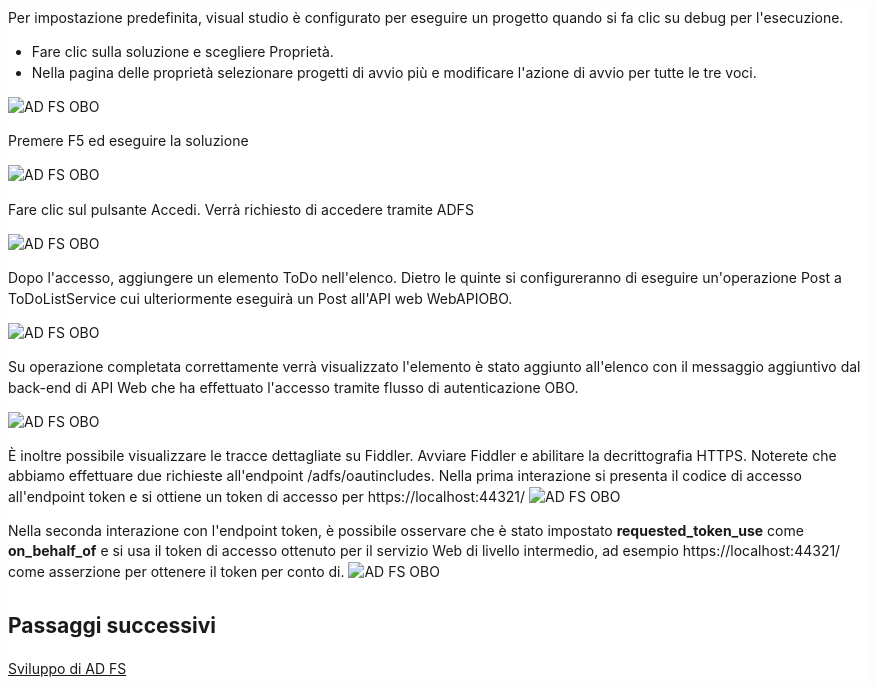 
Per impostazione predefinita, visual studio è configurato per eseguire un progetto quando si fa clic su debug per l'esecuzione.

* Fare clic sulla soluzione e scegliere Proprietà.
* Nella pagina delle proprietà selezionare progetti di avvio più e modificare l'azione di avvio per tutte le tre voci.

![AD FS OBO](media/AD-FS-On-behalf-of-Authentication-in-Windows-Server-2016/ADFS_OBO14.PNG)

Premere F5 ed eseguire la soluzione

![AD FS OBO](media/AD-FS-On-behalf-of-Authentication-in-Windows-Server-2016/ADFS_OBO24.PNG)

Fare clic sul pulsante Accedi. Verrà richiesto di accedere tramite ADFS

![AD FS OBO](media/AD-FS-On-behalf-of-Authentication-in-Windows-Server-2016/ADFS_OBO25.PNG)

Dopo l'accesso, aggiungere un elemento ToDo nell'elenco. Dietro le quinte si configureranno di eseguire un'operazione Post a ToDoListService cui ulteriormente eseguirà un Post all'API web WebAPIOBO.

![AD FS OBO](media/AD-FS-On-behalf-of-Authentication-in-Windows-Server-2016/ADFS_OBO26.PNG)

Su operazione completata correttamente verrà visualizzato l'elemento è stato aggiunto all'elenco con il messaggio aggiuntivo dal back-end di API Web che ha effettuato l'accesso tramite flusso di autenticazione OBO.

![AD FS OBO](media/AD-FS-On-behalf-of-Authentication-in-Windows-Server-2016/ADFS_OBO27.PNG)

È inoltre possibile visualizzare le tracce dettagliate su Fiddler. Avviare Fiddler e abilitare la decrittografia HTTPS. Noterete che abbiamo effettuare due richieste all'endpoint /adfs/oautincludes.
Nella prima interazione si presenta il codice di accesso all'endpoint token e si ottiene un token di accesso per https://localhost:44321/ ![AD FS OBO](media/AD-FS-On-behalf-of-Authentication-in-Windows-Server-2016/ADFS_OBO22.PNG)

Nella seconda interazione con l'endpoint token, è possibile osservare che è stato impostato **requested_token_use** come **on_behalf_of** e si usa il token di accesso ottenuto per il servizio Web di livello intermedio, ad esempio https://localhost:44321/ come asserzione per ottenere il token per conto di.
![AD FS OBO](media/AD-FS-On-behalf-of-Authentication-in-Windows-Server-2016/ADFS_OBO23.PNG)

## <a name="next-steps"></a>Passaggi successivi
[Sviluppo di AD FS](../../ad-fs/AD-FS-Development.md)  
